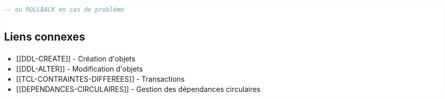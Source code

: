 ```sql
-- ou ROLLBACK en cas de problème
```

## Liens connexes
- [[DDL-CREATE]] - Création d'objets
- [[DDL-ALTER]] - Modification d'objets
- [[TCL-CONTRAINTES-DIFFEREES]] - Transactions
- [[DEPENDANCES-CIRCULAIRES]] - Gestion des dépendances circulaires